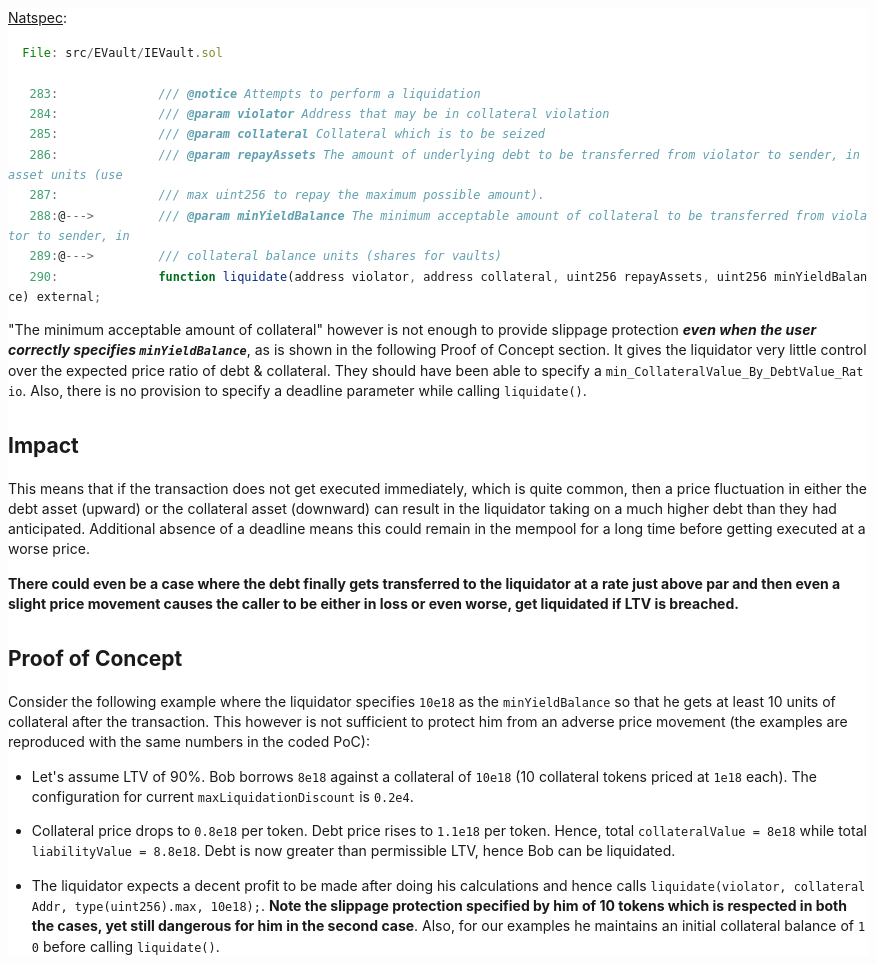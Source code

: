 [Natspec](https://github.com/euler-xyz/euler-vault-kit/blob/cantina-contest/src/EVault/IEVault.sol#L283-L290):
```js
  File: src/EVault/IEVault.sol

   283:              /// @notice Attempts to perform a liquidation
   284:              /// @param violator Address that may be in collateral violation
   285:              /// @param collateral Collateral which is to be seized
   286:              /// @param repayAssets The amount of underlying debt to be transferred from violator to sender, in asset units (use
   287:              /// max uint256 to repay the maximum possible amount).
   288:@--->         /// @param minYieldBalance The minimum acceptable amount of collateral to be transferred from violator to sender, in
   289:@--->         /// collateral balance units (shares for vaults)
   290:              function liquidate(address violator, address collateral, uint256 repayAssets, uint256 minYieldBalance) external;
```

"The minimum acceptable amount of collateral" however is not enough to provide slippage protection **_even when the user correctly specifies `minYieldBalance`_**, as is shown in the following Proof of Concept section. It gives the liquidator very little control over the expected price ratio of debt & collateral. They should have been able to specify a `min_CollateralValue_By_DebtValue_Ratio`. Also, there is no provision to specify a deadline parameter while calling `liquidate()`.

## Impact
This means that if the transaction does not get executed immediately, which is quite common, then a price fluctuation in either the debt asset (upward) or the collateral asset (downward) can result in the liquidator taking on a much higher debt than they had anticipated. Additional absence of a deadline means this could remain in the mempool for a long time before getting executed at a worse price.
<br>

**There could even be a case where the debt finally gets transferred to the liquidator at a rate just above par and then even a slight price movement causes the caller to be either in loss or even worse, get liquidated if LTV is breached.**

## Proof of Concept
Consider the following example where the liquidator specifies `10e18` as the `minYieldBalance` so that he gets at least 10 units of collateral after the transaction. This however is not sufficient to protect him from an adverse price movement (the examples are reproduced with the same numbers in the coded PoC):
- Let's assume LTV of 90%. Bob borrows `8e18` against a collateral of `10e18` (10 collateral tokens priced at `1e18` each). The configuration for current `maxLiquidationDiscount` is `0.2e4`.

- Collateral price drops to `0.8e18` per token. Debt price rises to `1.1e18` per token. Hence, total `collateralValue = 8e18` while total `liabilityValue = 8.8e18`. Debt is now greater than permissible LTV, hence Bob can be liquidated.

- The liquidator expects a decent profit to be made after doing his calculations and hence calls `liquidate(violator, collateralAddr, type(uint256).max, 10e18);`. **Note the slippage protection specified by him of 10 tokens which is respected in both the cases, yet still dangerous for him in the second case**. Also, for our examples he maintains an initial collateral balance of `10` before calling `liquidate()`.
